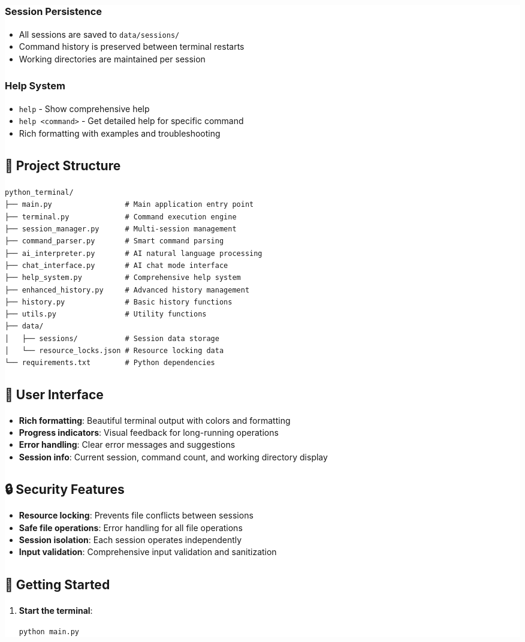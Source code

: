 ### Session Persistence
- All sessions are saved to `data/sessions/`
- Command history is preserved between terminal restarts
- Working directories are maintained per session

### Help System
- `help` - Show comprehensive help
- `help <command>` - Get detailed help for specific command
- Rich formatting with examples and troubleshooting

## 📁 Project Structure

```
python_terminal/
├── main.py                 # Main application entry point
├── terminal.py             # Command execution engine
├── session_manager.py      # Multi-session management
├── command_parser.py       # Smart command parsing
├── ai_interpreter.py       # AI natural language processing
├── chat_interface.py       # AI chat mode interface
├── help_system.py          # Comprehensive help system
├── enhanced_history.py     # Advanced history management
├── history.py              # Basic history functions
├── utils.py                # Utility functions
├── data/
│   ├── sessions/           # Session data storage
│   └── resource_locks.json # Resource locking data
└── requirements.txt        # Python dependencies
```

## 🎨 User Interface

- **Rich formatting**: Beautiful terminal output with colors and formatting
- **Progress indicators**: Visual feedback for long-running operations
- **Error handling**: Clear error messages and suggestions
- **Session info**: Current session, command count, and working directory display

## 🔒 Security Features

- **Resource locking**: Prevents file conflicts between sessions
- **Safe file operations**: Error handling for all file operations
- **Session isolation**: Each session operates independently
- **Input validation**: Comprehensive input validation and sanitization

## 🚀 Getting Started

1. **Start the terminal**:
   ```bash
   python main.py
   ```
